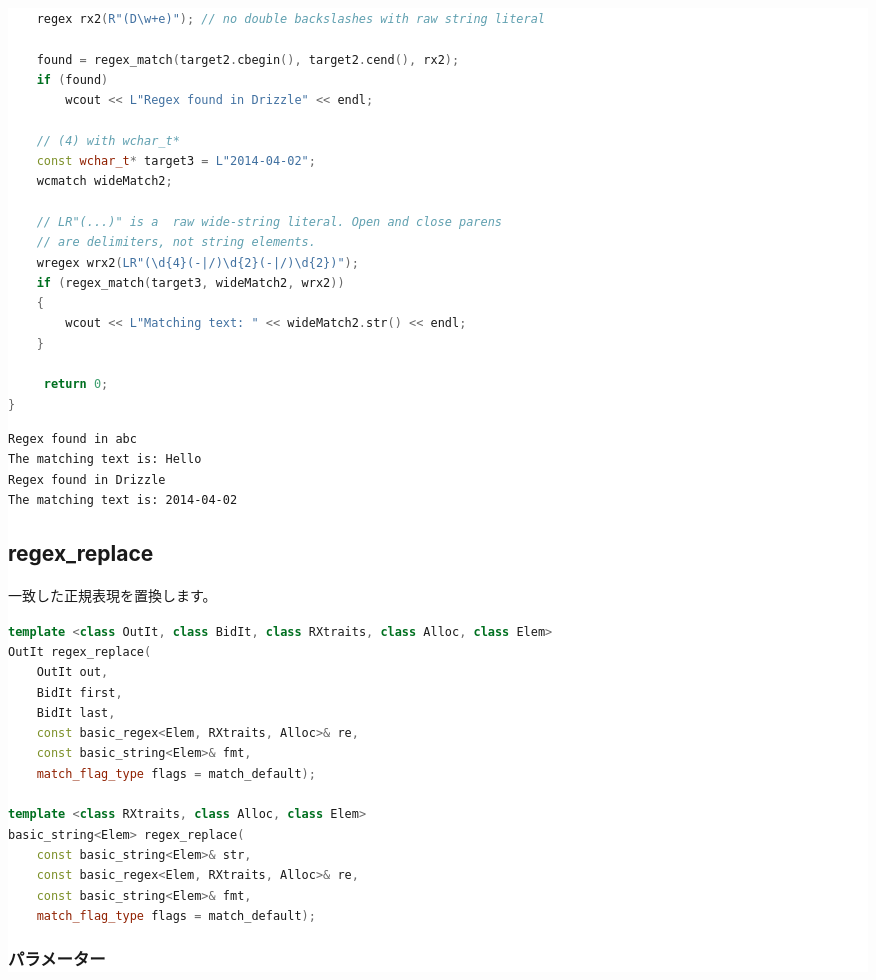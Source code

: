 ```cpp
    regex rx2(R"(D\w+e)"); // no double backslashes with raw string literal

    found = regex_match(target2.cbegin(), target2.cend(), rx2);
    if (found)
        wcout << L"Regex found in Drizzle" << endl;

    // (4) with wchar_t*
    const wchar_t* target3 = L"2014-04-02";
    wcmatch wideMatch2;

    // LR"(...)" is a  raw wide-string literal. Open and close parens
    // are delimiters, not string elements.
    wregex wrx2(LR"(\d{4}(-|/)\d{2}(-|/)\d{2})");
    if (regex_match(target3, wideMatch2, wrx2))
    {
        wcout << L"Matching text: " << wideMatch2.str() << endl;
    }

     return 0;
}
```

```Output
Regex found in abc
The matching text is: Hello
Regex found in Drizzle
The matching text is: 2014-04-02
```

## <a name="regex_replace"></a>regex_replace

一致した正規表現を置換します。

```cpp
template <class OutIt, class BidIt, class RXtraits, class Alloc, class Elem>
OutIt regex_replace(
    OutIt out,
    BidIt first,
    BidIt last,
    const basic_regex<Elem, RXtraits, Alloc>& re,
    const basic_string<Elem>& fmt,
    match_flag_type flags = match_default);

template <class RXtraits, class Alloc, class Elem>
basic_string<Elem> regex_replace(
    const basic_string<Elem>& str,
    const basic_regex<Elem, RXtraits, Alloc>& re,
    const basic_string<Elem>& fmt,
    match_flag_type flags = match_default);
```

### <a name="parameters"></a>パラメーター
